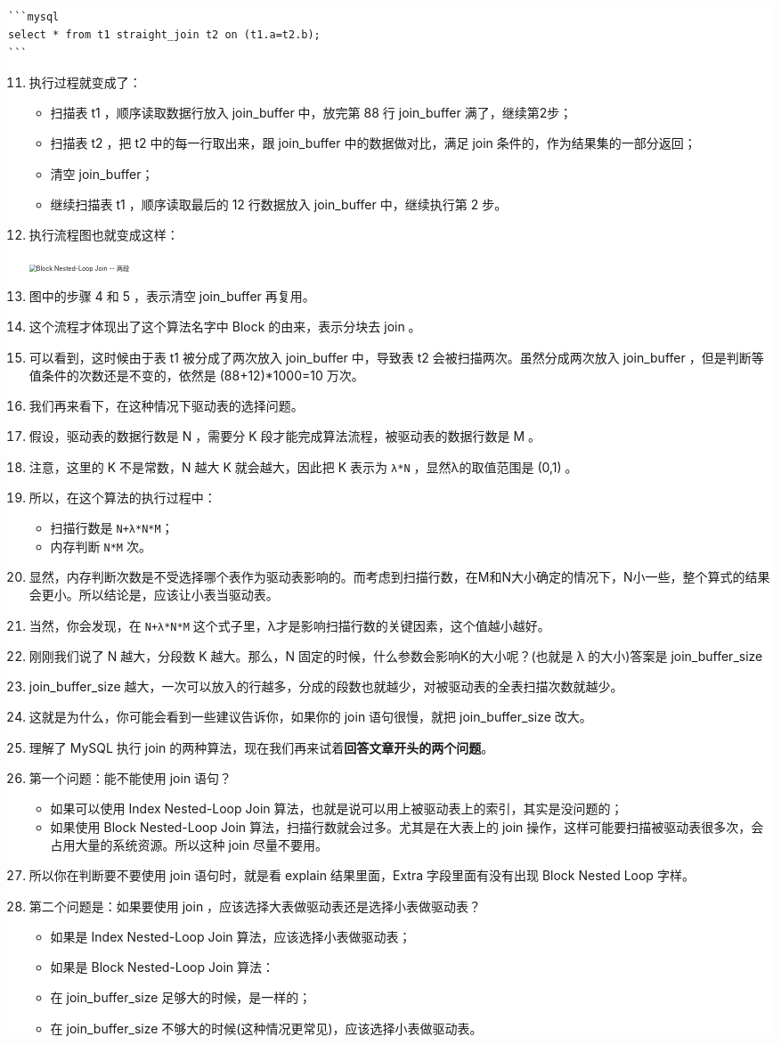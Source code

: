     ```mysql
    select * from t1 straight_join t2 on (t1.a=t2.b);
    ```

11. 执行过程就变成了：

    - 扫描表 t1 ，顺序读取数据行放入 join_buffer 中，放完第 88 行 join_buffer 满了，继续第2步；

    - 扫描表 t2 ，把 t2 中的每一行取出来，跟 join_buffer 中的数据做对比，满足 join 条件的，作为结果集的一部分返回；

    - 清空 join_buffer；

    - 继续扫描表 t1 ，顺序读取最后的 12 行数据放入 join_buffer 中，继续执行第 2 步。

12. 执行流程图也就变成这样：

    <img src="https://studentcwz-pic-bed.oss-cn-guangzhou.aliyuncs.com/img/Block%20Nested-Loop%20Join%20--%20%E4%B8%A4%E6%AE%B5.png" alt="Block Nested-Loop Join -- 两段" style="zoom:50%;" />

13. 图中的步骤 4 和 5 ，表示清空 join_buffer 再复用。

14. 这个流程才体现出了这个算法名字中 Block 的由来，表示分块去 join 。

15. 可以看到，这时候由于表 t1 被分成了两次放入 join_buffer 中，导致表 t2 会被扫描两次。虽然分成两次放入 join_buffer ，但是判断等值条件的次数还是不变的，依然是 (88+12)*1000=10 万次。

16. 我们再来看下，在这种情况下驱动表的选择问题。

17. 假设，驱动表的数据行数是 N ，需要分 K 段才能完成算法流程，被驱动表的数据行数是 M 。

18. 注意，这里的 K 不是常数，N 越大 K 就会越大，因此把 K 表示为 `λ*N` ，显然λ的取值范围是 (0,1) 。

19. 所以，在这个算法的执行过程中：

    - 扫描行数是 `N+λ*N*M`；
    - 内存判断 `N*M` 次。

20. 显然，内存判断次数是不受选择哪个表作为驱动表影响的。而考虑到扫描行数，在M和N大小确定的情况下，N小一些，整个算式的结果会更小。所以结论是，应该让小表当驱动表。

21. 当然，你会发现，在 `N+λ*N*M` 这个式子里，λ才是影响扫描行数的关键因素，这个值越小越好。

22. 刚刚我们说了 N 越大，分段数 K 越大。那么，N 固定的时候，什么参数会影响K的大小呢？(也就是 λ 的大小)答案是 join_buffer_size

23. join_buffer_size 越大，一次可以放入的行越多，分成的段数也就越少，对被驱动表的全表扫描次数就越少。

24. 这就是为什么，你可能会看到一些建议告诉你，如果你的 join 语句很慢，就把 join_buffer_size 改大。

25. 理解了 MySQL 执行 join 的两种算法，现在我们再来试着**回答文章开头的两个问题**。

26. 第一个问题：能不能使用 join 语句？

    - 如果可以使用 Index Nested-Loop Join 算法，也就是说可以用上被驱动表上的索引，其实是没问题的；
    - 如果使用 Block Nested-Loop Join 算法，扫描行数就会过多。尤其是在大表上的 join 操作，这样可能要扫描被驱动表很多次，会占用大量的系统资源。所以这种 join 尽量不要用。

27. 所以你在判断要不要使用 join 语句时，就是看 explain 结果里面，Extra 字段里面有没有出现 Block Nested Loop 字样。

28. 第二个问题是：如果要使用 join ，应该选择大表做驱动表还是选择小表做驱动表？

    - 如果是 Index Nested-Loop Join 算法，应该选择小表做驱动表；

    - 如果是 Block Nested-Loop Join 算法：

    - 在 join_buffer_size 足够大的时候，是一样的；
    - 在 join_buffer_size 不够大的时候(这种情况更常见)，应该选择小表做驱动表。
